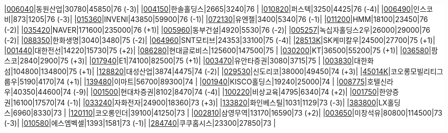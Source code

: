 |[006040](https://finance.daum.net/quotes/A006040)|동원산업|30780|45850|76 (-3)|
|[004150](https://finance.daum.net/quotes/A004150)|한솔홀딩스|2665|3240|76 |
|[010820](https://finance.daum.net/quotes/A010820)|퍼스텍|3250|4425|76 (-4)|
|[006490](https://finance.daum.net/quotes/A006490)|인스코비|873|1205|76 (-3)|
|[015360](https://finance.daum.net/quotes/A015360)|INVENI|43850|59900|76 (-1)|
|[072130](https://finance.daum.net/quotes/A072130)|유엔젤|3400|5340|76 (-1)|
|[011200](https://finance.daum.net/quotes/A011200)|HMM|18100|23450|76 (-2)|
|[035420](https://finance.daum.net/quotes/A035420)|NAVER|171600|235000|76 (+1)|
|[005960](https://finance.daum.net/quotes/A005960)|동부건설|4920|5530|76 (-2)|
|[005257](https://finance.daum.net/quotes/A005257)|녹십자홀딩스2우|26000|29000|76 (-2)|
|[088350](https://finance.daum.net/quotes/A088350)|한화생명|3040|3480|75 (-2)|
|[064960](https://finance.daum.net/quotes/A064960)|SNT모티브|24353|33100|75 (-4)|
|[28513K](https://finance.daum.net/quotes/A28513K)|SK케미칼우|24500|27700|75 (+1)|
|[001440](https://finance.daum.net/quotes/A001440)|대한전선|14220|15730|75 (+2)|
|[086280](https://finance.daum.net/quotes/A086280)|현대글로비스|125600|147500|75 |
|[030200](https://finance.daum.net/quotes/A030200)|KT|36500|55200|75 (+1)|
|[036580](https://finance.daum.net/quotes/A036580)|팜스코|2840|2900|75 (+3)|
|[017940](https://finance.daum.net/quotes/A017940)|E1|74100|82500|75 (+1)|
|[003470](https://finance.daum.net/quotes/A003470)|유안타증권|3080|3715|75 |
|[003830](https://finance.daum.net/quotes/A003830)|대한화섬|104800|134800|75 (+1)|
|[128820](https://finance.daum.net/quotes/A128820)|대성산업|3874|4475|74 (-2)|
|[029530](https://finance.daum.net/quotes/A029530)|신도리코|38000|49450|74 (+3)|
|[45014K](https://finance.daum.net/quotes/A45014K)|코오롱모빌리티그룹우|5190|4170|74 (+1)|
|[139480](https://finance.daum.net/quotes/A139480)|이마트|56700|89300|74 |
|[001940](https://finance.daum.net/quotes/A001940)|KISCO홀딩스|19240|25000|74 |
|[008775](https://finance.daum.net/quotes/A008775)|호텔신라우|40350|44600|74 (-9)|
|[001500](https://finance.daum.net/quotes/A001500)|현대차증권|8102|8470|74 (-4)|
|[100220](https://finance.daum.net/quotes/A100220)|비상교육|4795|6340|74 (+2)|
|[001750](https://finance.daum.net/quotes/A001750)|한양증권|16100|17570|74 (-1)|
|[033240](https://finance.daum.net/quotes/A033240)|자화전자|24900|18360|73 (+3)|
|[133820](https://finance.daum.net/quotes/A133820)|화인베스틸|1031|1129|73 (-3)|
|[383800](https://finance.daum.net/quotes/A383800)|LX홀딩스|6960|8330|73 |
|[120110](https://finance.daum.net/quotes/A120110)|코오롱인더|39100|41250|73 |
|[002810](https://finance.daum.net/quotes/A002810)|삼영무역|13170|16590|73 (+2)|
|[003650](https://finance.daum.net/quotes/A003650)|미창석유|80800|114500|73 (-3)|
|[010580](https://finance.daum.net/quotes/A010580)|에스엠벡셀|1393|1581|73 (-1)|
|[284740](https://finance.daum.net/quotes/A284740)|쿠쿠홈시스|23300|27850|73 |